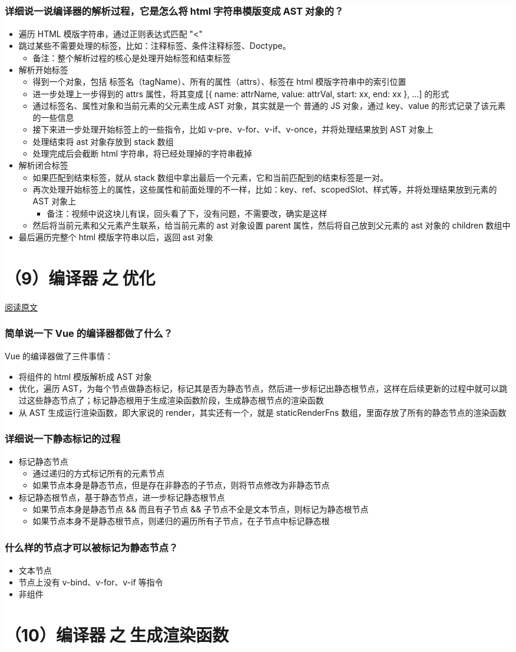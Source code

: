 ### 详细说一说编译器的解析过程，它是怎么将 html 字符串模版变成 AST 对象的？

- 遍历 HTML 模版字符串，通过正则表达式匹配 "<"
- 跳过某些不需要处理的标签，比如：注释标签、条件注释标签、Doctype。
    - 备注：整个解析过程的核心是处理开始标签和结束标签
- 解析开始标签
    - 得到一个对象，包括 标签名（tagName）、所有的属性（attrs）、标签在 html 模版字符串中的索引位置
    - 进一步处理上一步得到的 attrs 属性，将其变成 [{ name: attrName, value: attrVal, start: xx, end: xx }, ...] 的形式
    - 通过标签名、属性对象和当前元素的父元素生成 AST 对象，其实就是一个 普通的 JS 对象，通过 key、value 的形式记录了该元素的一些信息
    - 接下来进一步处理开始标签上的一些指令，比如 v-pre、v-for、v-if、v-once，并将处理结果放到 AST 对象上
    - 处理结束将 ast 对象存放到 stack 数组
    - 处理完成后会截断 html 字符串，将已经处理掉的字符串截掉
- 解析闭合标签
    - 如果匹配到结束标签，就从 stack 数组中拿出最后一个元素，它和当前匹配到的结束标签是一对。
    - 再次处理开始标签上的属性，这些属性和前面处理的不一样，比如：key、ref、scopedSlot、样式等，并将处理结果放到元素的 AST 对象上
        - 备注：视频中说这块儿有误，回头看了下，没有问题，不需要改，确实是这样
    - 然后将当前元素和父元素产生联系，给当前元素的 ast 对象设置 parent 属性，然后将自己放到父元素的 ast 对象的 children 数组中
- 最后遍历完整个 html 模版字符串以后，返回 ast 对象



# （9）编译器 之 优化

[阅读原文](https://juejin.cn/post/6960465810682806308)

### 简单说一下 Vue 的编译器都做了什么？

Vue 的编译器做了三件事情：
- 将组件的 html 模版解析成 AST 对象
- 优化，遍历 AST，为每个节点做静态标记，标记其是否为静态节点，然后进一步标记出静态根节点，这样在后续更新的过程中就可以跳过这些静态节点了；标记静态根用于生成渲染函数阶段，生成静态根节点的渲染函数
- 从 AST 生成运行渲染函数，即大家说的 render，其实还有一个，就是 staticRenderFns 数组，里面存放了所有的静态节点的渲染函数

### 详细说一下静态标记的过程

- 标记静态节点
    - 通过递归的方式标记所有的元素节点
    - 如果节点本身是静态节点，但是存在非静态的子节点，则将节点修改为非静态节点
- 标记静态根节点，基于静态节点，进一步标记静态根节点
    - 如果节点本身是静态节点 && 而且有子节点 && 子节点不全是文本节点，则标记为静态根节点
    - 如果节点本身不是静态根节点，则递归的遍历所有子节点，在子节点中标记静态根

### 什么样的节点才可以被标记为静态节点？

- 文本节点
- 节点上没有 v-bind、v-for、v-if 等指令
- 非组件



# （10）编译器 之 生成渲染函数

